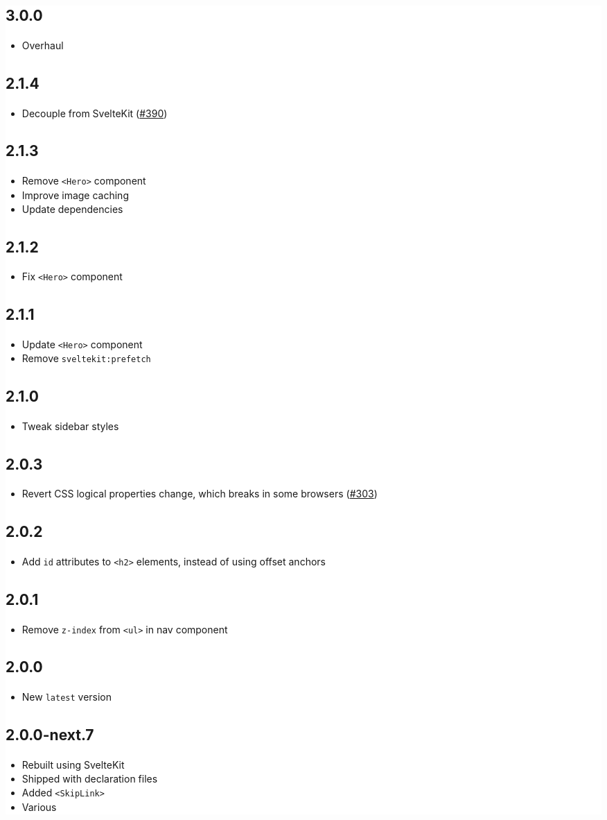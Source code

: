 ## 3.0.0

- Overhaul

## 2.1.4

- Decouple from SvelteKit ([#390](https://github.com/sveltejs/sites/pull/390))

## 2.1.3

- Remove `<Hero>` component
- Improve image caching
- Update dependencies

## 2.1.2

- Fix `<Hero>` component

## 2.1.1

- Update `<Hero>` component
- Remove `sveltekit:prefetch`

## 2.1.0

- Tweak sidebar styles

## 2.0.3

- Revert CSS logical properties change, which breaks in some browsers ([#303](https://github.com/sveltejs/sites/pull/303))

## 2.0.2

- Add `id` attributes to `<h2>` elements, instead of using offset anchors

## 2.0.1

- Remove `z-index` from `<ul>` in nav component

## 2.0.0

- New `latest` version

## 2.0.0-next.7

- Rebuilt using SvelteKit
- Shipped with declaration files
- Added `<SkipLink>`
- Various
